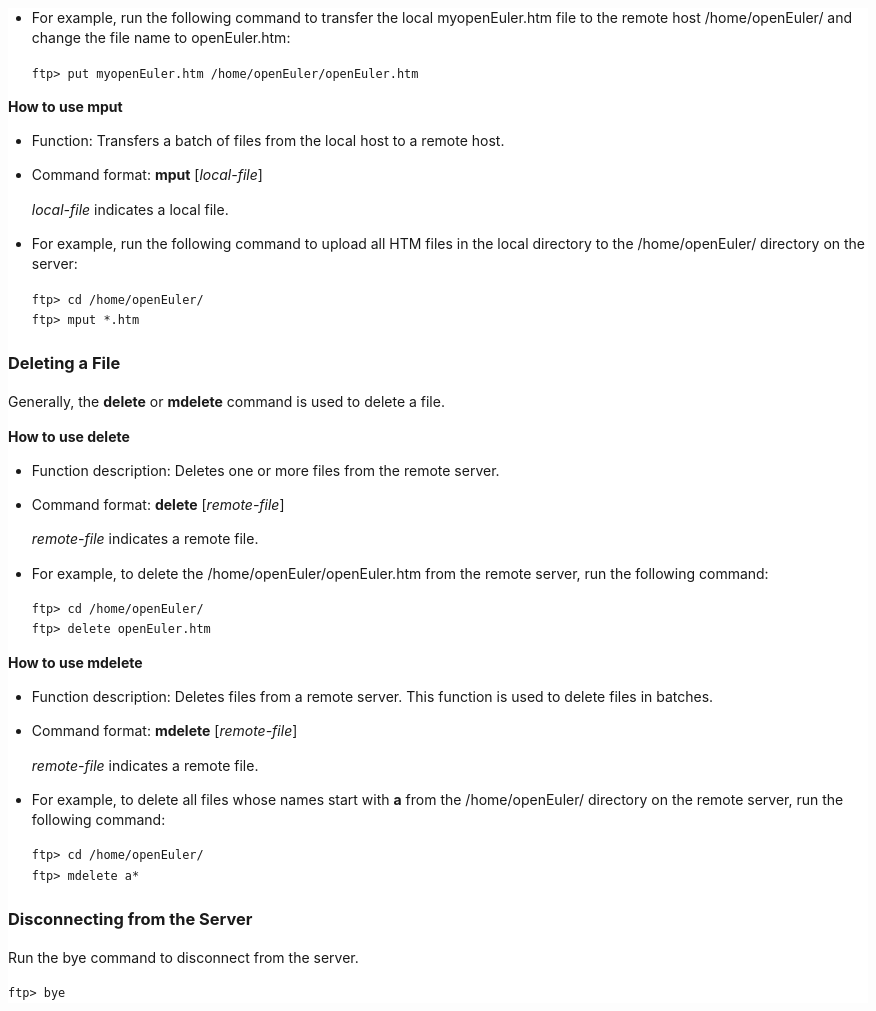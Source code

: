-   For example, run the following command to transfer the local myopenEuler.htm file to the remote host /home/openEuler/ and change the file name to openEuler.htm:

    ```
    ftp> put myopenEuler.htm /home/openEuler/openEuler.htm
    ```


**How to use mput**

-   Function: Transfers a batch of files from the local host to a remote host.
-   Command format:  **mput**  \[_local-file_\]

    _local-file_  indicates a local file.

-   For example, run the following command to upload all HTM files in the local directory to the /home/openEuler/ directory on the server:

    ```
    ftp> cd /home/openEuler/
    ftp> mput *.htm
    ```


### Deleting a File
Generally, the  **delete**  or  **mdelete**  command is used to delete a file.

**How to use delete**

-   Function description: Deletes one or more files from the remote server.
-   Command format:  **delete**  \[_remote-file_\]

    _remote-file_  indicates a remote file.

-   For example, to delete the /home/openEuler/openEuler.htm from the remote server, run the following command:

    ```
    ftp> cd /home/openEuler/
    ftp> delete openEuler.htm
    ```


**How to use mdelete**

-   Function description: Deletes files from a remote server. This function is used to delete files in batches.
-   Command format:  **mdelete**  \[_remote-file_\]

    _remote-file_  indicates a remote file.

-   For example, to delete all files whose names start with  **a** from the /home/openEuler/ directory on the remote server, run the following command:

    ```
    ftp> cd /home/openEuler/
    ftp> mdelete a*
    ```


### Disconnecting from the Server
Run the bye command to disconnect from the server.

```
ftp> bye 
```
